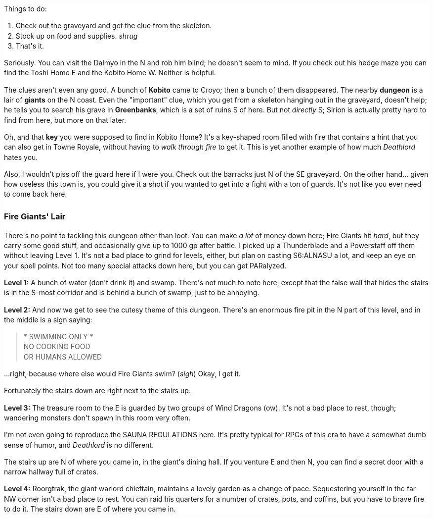 Things to do:

1. Check out the graveyard and get the clue from the skeleton.
2. Stock up on food and supplies. *shrug*
3. That's it.

Seriously. You can visit the Daimyo in the N and rob him blind; he doesn't seem to mind. If you check out his hedge maze you can find the Toshi Home E and the Kobito Home W. Neither is helpful.

The clues aren't even any good. A bunch of **Kobito** came to Croyo; then a bunch of them disappeared. The nearby **dungeon** is a lair of **giants** on the N coast. Even the "important" clue, which you get from a skeleton hanging out in the graveyard, doesn't help; he tells you to search his grave in **Greenbanks**, which is a set of ruins S of here. But not *directly* S; Sirion is actually pretty hard to find from here, but more on that later.

Oh, and that **key** you were supposed to find in Kobito Home? It's a key-shaped room filled with fire that contains a hint that you can also get in Towne Royale, without having to *walk through fire* to get it. This is yet another example of how much *Deathlord* hates you.

Also, I wouldn't piss off the guard here if I were you. Check out the barracks just N of the SE graveyard. On the other hand... given how useless this town is, you could give it a shot if you wanted to get into a fight with a ton of guards. It's not like you ever need to come back here.

### Fire Giants' Lair

There's no point to tackling this dungeon other than loot. You can make *a lot* of money down here; Fire Giants hit *hard*, but they carry some good stuff, and occasionally give up to 1000 gp after battle. I picked up a Thunderblade and a Powerstaff off them without leaving Level 1. It's not a bad place to grind for levels, either, but plan on casting S6:ALNASU a lot, and keep an eye on your spell points. Not too many special attacks down here, but you can get PARalyzed.

**Level 1:** A bunch of water (don't drink it) and swamp. There's not much to note here, except that the false wall that hides the stairs is in the S-most corridor and is behind a bunch of swamp, just to be annoying.

**Level 2:** And now we get to see the cutesy theme of this dungeon. There's an enormous fire pit in the N part of this level, and in the middle is a sign saying:

> \* SWIMMING ONLY \*<br/>
> NO COOKING FOOD<br />
> OR HUMANS ALLOWED

...right, because where else would Fire Giants swim? (*sigh*) Okay, I get it.

Fortunately the stairs down are right next to the stairs up.

**Level 3:** The treasure room to the E is guarded by two groups of Wind Dragons (ow). It's not a bad place to rest, though; wandering monsters don't spawn in this room very often.

I'm not even going to reproduce the SAUNA REGULATIONS here. It's pretty typical for RPGs of this era to have a somewhat dumb sense of humor, and *Deathlord* is no different.

The stairs up are N of where you came in, in the giant's dining hall. If you venture E and then N, you can find a secret door with a narrow hallway full of crates.

**Level 4:** Roorgtrak, the giant warlord chieftain, maintains a lovely garden as a change of pace. Sequestering yourself in the far NW corner isn't a bad place to rest. You can raid his quarters for a number of crates, pots, and coffins, but you have to brave fire to do it. The stairs down are E of where you came in.
